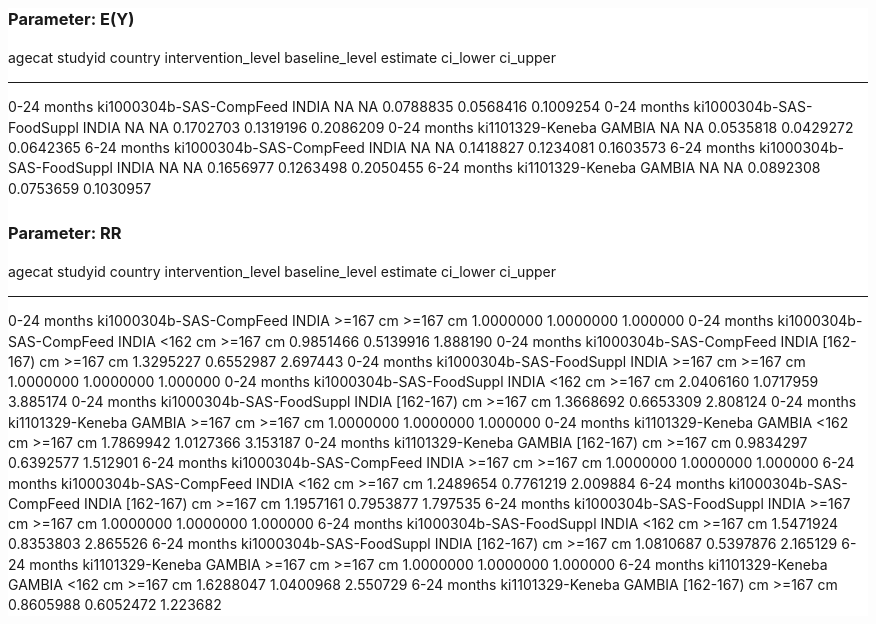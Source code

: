 
### Parameter: E(Y)


agecat        studyid                    country   intervention_level   baseline_level     estimate    ci_lower    ci_upper
------------  -------------------------  --------  -------------------  ---------------  ----------  ----------  ----------
0-24 months   ki1000304b-SAS-CompFeed    INDIA     NA                   NA                0.0788835   0.0568416   0.1009254
0-24 months   ki1000304b-SAS-FoodSuppl   INDIA     NA                   NA                0.1702703   0.1319196   0.2086209
0-24 months   ki1101329-Keneba           GAMBIA    NA                   NA                0.0535818   0.0429272   0.0642365
6-24 months   ki1000304b-SAS-CompFeed    INDIA     NA                   NA                0.1418827   0.1234081   0.1603573
6-24 months   ki1000304b-SAS-FoodSuppl   INDIA     NA                   NA                0.1656977   0.1263498   0.2050455
6-24 months   ki1101329-Keneba           GAMBIA    NA                   NA                0.0892308   0.0753659   0.1030957


### Parameter: RR


agecat        studyid                    country   intervention_level   baseline_level     estimate    ci_lower   ci_upper
------------  -------------------------  --------  -------------------  ---------------  ----------  ----------  ---------
0-24 months   ki1000304b-SAS-CompFeed    INDIA     >=167 cm             >=167 cm          1.0000000   1.0000000   1.000000
0-24 months   ki1000304b-SAS-CompFeed    INDIA     <162 cm              >=167 cm          0.9851466   0.5139916   1.888190
0-24 months   ki1000304b-SAS-CompFeed    INDIA     [162-167) cm         >=167 cm          1.3295227   0.6552987   2.697443
0-24 months   ki1000304b-SAS-FoodSuppl   INDIA     >=167 cm             >=167 cm          1.0000000   1.0000000   1.000000
0-24 months   ki1000304b-SAS-FoodSuppl   INDIA     <162 cm              >=167 cm          2.0406160   1.0717959   3.885174
0-24 months   ki1000304b-SAS-FoodSuppl   INDIA     [162-167) cm         >=167 cm          1.3668692   0.6653309   2.808124
0-24 months   ki1101329-Keneba           GAMBIA    >=167 cm             >=167 cm          1.0000000   1.0000000   1.000000
0-24 months   ki1101329-Keneba           GAMBIA    <162 cm              >=167 cm          1.7869942   1.0127366   3.153187
0-24 months   ki1101329-Keneba           GAMBIA    [162-167) cm         >=167 cm          0.9834297   0.6392577   1.512901
6-24 months   ki1000304b-SAS-CompFeed    INDIA     >=167 cm             >=167 cm          1.0000000   1.0000000   1.000000
6-24 months   ki1000304b-SAS-CompFeed    INDIA     <162 cm              >=167 cm          1.2489654   0.7761219   2.009884
6-24 months   ki1000304b-SAS-CompFeed    INDIA     [162-167) cm         >=167 cm          1.1957161   0.7953877   1.797535
6-24 months   ki1000304b-SAS-FoodSuppl   INDIA     >=167 cm             >=167 cm          1.0000000   1.0000000   1.000000
6-24 months   ki1000304b-SAS-FoodSuppl   INDIA     <162 cm              >=167 cm          1.5471924   0.8353803   2.865526
6-24 months   ki1000304b-SAS-FoodSuppl   INDIA     [162-167) cm         >=167 cm          1.0810687   0.5397876   2.165129
6-24 months   ki1101329-Keneba           GAMBIA    >=167 cm             >=167 cm          1.0000000   1.0000000   1.000000
6-24 months   ki1101329-Keneba           GAMBIA    <162 cm              >=167 cm          1.6288047   1.0400968   2.550729
6-24 months   ki1101329-Keneba           GAMBIA    [162-167) cm         >=167 cm          0.8605988   0.6052472   1.223682
